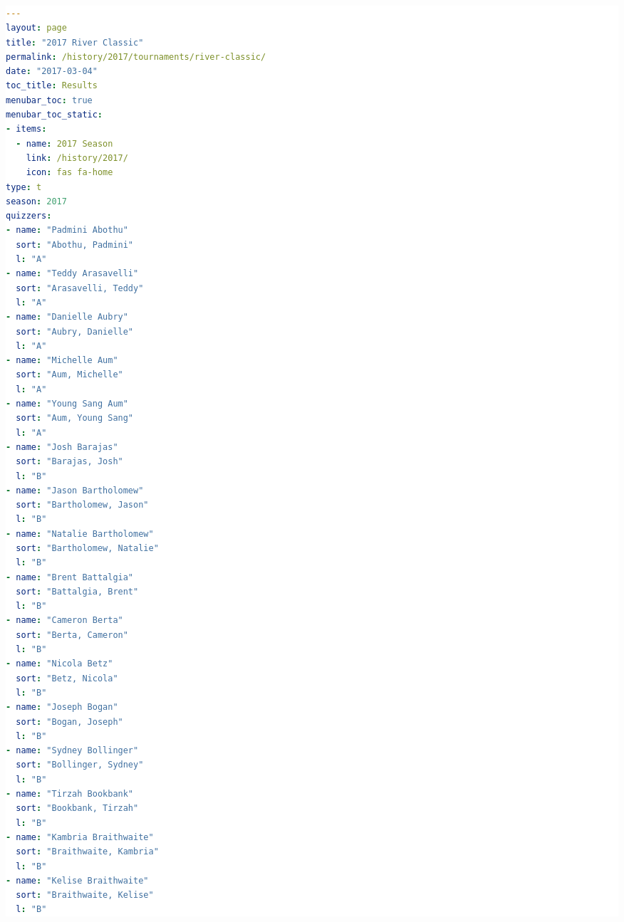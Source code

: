 ```yaml
---
layout: page
title: "2017 River Classic"
permalink: /history/2017/tournaments/river-classic/
date: "2017-03-04"
toc_title: Results
menubar_toc: true
menubar_toc_static:
- items:
  - name: 2017 Season
    link: /history/2017/
    icon: fas fa-home
type: t
season: 2017
quizzers:
- name: "Padmini Abothu"
  sort: "Abothu, Padmini"
  l: "A"
- name: "Teddy Arasavelli"
  sort: "Arasavelli, Teddy"
  l: "A"
- name: "Danielle Aubry"
  sort: "Aubry, Danielle"
  l: "A"
- name: "Michelle Aum"
  sort: "Aum, Michelle"
  l: "A"
- name: "Young Sang Aum"
  sort: "Aum, Young Sang"
  l: "A"
- name: "Josh Barajas"
  sort: "Barajas, Josh"
  l: "B"
- name: "Jason Bartholomew"
  sort: "Bartholomew, Jason"
  l: "B"
- name: "Natalie Bartholomew"
  sort: "Bartholomew, Natalie"
  l: "B"
- name: "Brent Battalgia"
  sort: "Battalgia, Brent"
  l: "B"
- name: "Cameron Berta"
  sort: "Berta, Cameron"
  l: "B"
- name: "Nicola Betz"
  sort: "Betz, Nicola"
  l: "B"
- name: "Joseph Bogan"
  sort: "Bogan, Joseph"
  l: "B"
- name: "Sydney Bollinger"
  sort: "Bollinger, Sydney"
  l: "B"
- name: "Tirzah Bookbank"
  sort: "Bookbank, Tirzah"
  l: "B"
- name: "Kambria Braithwaite"
  sort: "Braithwaite, Kambria"
  l: "B"
- name: "Kelise Braithwaite"
  sort: "Braithwaite, Kelise"
  l: "B"
```